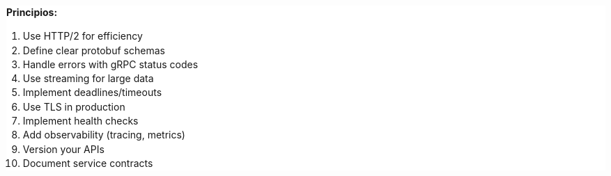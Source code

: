 
**Principios:**
1. Use HTTP/2 for efficiency
2. Define clear protobuf schemas
3. Handle errors with gRPC status codes
4. Use streaming for large data
5. Implement deadlines/timeouts
6. Use TLS in production
7. Implement health checks
8. Add observability (tracing, metrics)
9. Version your APIs
10. Document service contracts
```
